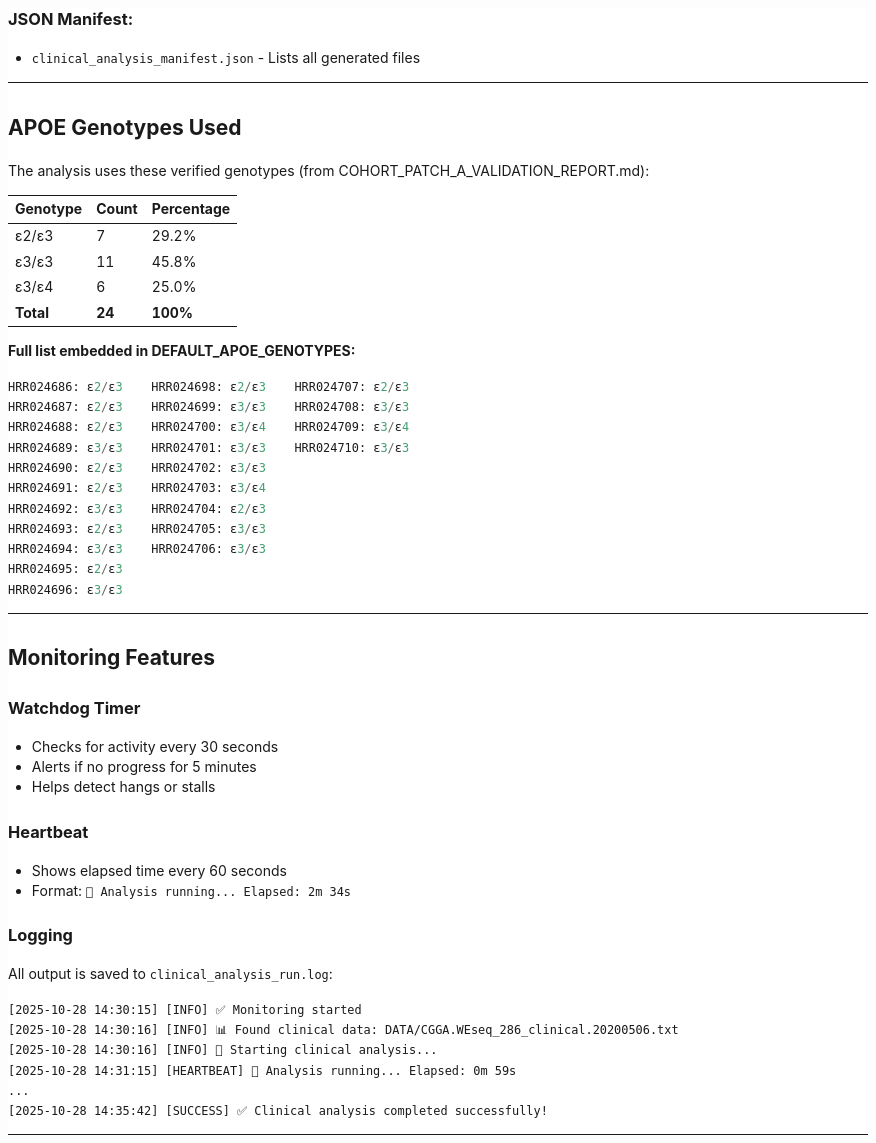 ### JSON Manifest:
- `clinical_analysis_manifest.json` - Lists all generated files

---

## APOE Genotypes Used

The analysis uses these verified genotypes (from COHORT_PATCH_A_VALIDATION_REPORT.md):

| Genotype | Count | Percentage |
|----------|-------|------------|
| ε2/ε3    | 7     | 29.2%      |
| ε3/ε3    | 11    | 45.8%      |
| ε3/ε4    | 6     | 25.0%      |
| **Total**| **24**| **100%**   |

**Full list embedded in DEFAULT_APOE_GENOTYPES:**
```python
HRR024686: ε2/ε3    HRR024698: ε2/ε3    HRR024707: ε2/ε3
HRR024687: ε2/ε3    HRR024699: ε3/ε3    HRR024708: ε3/ε3
HRR024688: ε2/ε3    HRR024700: ε3/ε4    HRR024709: ε3/ε4
HRR024689: ε3/ε3    HRR024701: ε3/ε3    HRR024710: ε3/ε3
HRR024690: ε2/ε3    HRR024702: ε3/ε3
HRR024691: ε2/ε3    HRR024703: ε3/ε4
HRR024692: ε3/ε3    HRR024704: ε2/ε3
HRR024693: ε2/ε3    HRR024705: ε3/ε3
HRR024694: ε3/ε3    HRR024706: ε3/ε3
HRR024695: ε2/ε3
HRR024696: ε3/ε3
```

---

## Monitoring Features

### Watchdog Timer
- Checks for activity every 30 seconds
- Alerts if no progress for 5 minutes
- Helps detect hangs or stalls

### Heartbeat
- Shows elapsed time every 60 seconds
- Format: `💓 Analysis running... Elapsed: 2m 34s`

### Logging
All output is saved to `clinical_analysis_run.log`:
```
[2025-10-28 14:30:15] [INFO] ✅ Monitoring started
[2025-10-28 14:30:16] [INFO] 📊 Found clinical data: DATA/CGGA.WEseq_286_clinical.20200506.txt
[2025-10-28 14:30:16] [INFO] 🚀 Starting clinical analysis...
[2025-10-28 14:31:15] [HEARTBEAT] 💓 Analysis running... Elapsed: 0m 59s
...
[2025-10-28 14:35:42] [SUCCESS] ✅ Clinical analysis completed successfully!
```

---